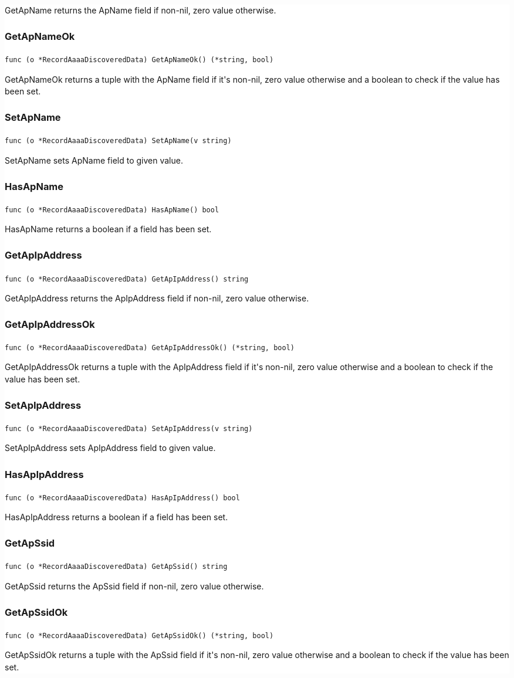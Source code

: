 GetApName returns the ApName field if non-nil, zero value otherwise.

### GetApNameOk

`func (o *RecordAaaaDiscoveredData) GetApNameOk() (*string, bool)`

GetApNameOk returns a tuple with the ApName field if it's non-nil, zero value otherwise
and a boolean to check if the value has been set.

### SetApName

`func (o *RecordAaaaDiscoveredData) SetApName(v string)`

SetApName sets ApName field to given value.

### HasApName

`func (o *RecordAaaaDiscoveredData) HasApName() bool`

HasApName returns a boolean if a field has been set.

### GetApIpAddress

`func (o *RecordAaaaDiscoveredData) GetApIpAddress() string`

GetApIpAddress returns the ApIpAddress field if non-nil, zero value otherwise.

### GetApIpAddressOk

`func (o *RecordAaaaDiscoveredData) GetApIpAddressOk() (*string, bool)`

GetApIpAddressOk returns a tuple with the ApIpAddress field if it's non-nil, zero value otherwise
and a boolean to check if the value has been set.

### SetApIpAddress

`func (o *RecordAaaaDiscoveredData) SetApIpAddress(v string)`

SetApIpAddress sets ApIpAddress field to given value.

### HasApIpAddress

`func (o *RecordAaaaDiscoveredData) HasApIpAddress() bool`

HasApIpAddress returns a boolean if a field has been set.

### GetApSsid

`func (o *RecordAaaaDiscoveredData) GetApSsid() string`

GetApSsid returns the ApSsid field if non-nil, zero value otherwise.

### GetApSsidOk

`func (o *RecordAaaaDiscoveredData) GetApSsidOk() (*string, bool)`

GetApSsidOk returns a tuple with the ApSsid field if it's non-nil, zero value otherwise
and a boolean to check if the value has been set.
